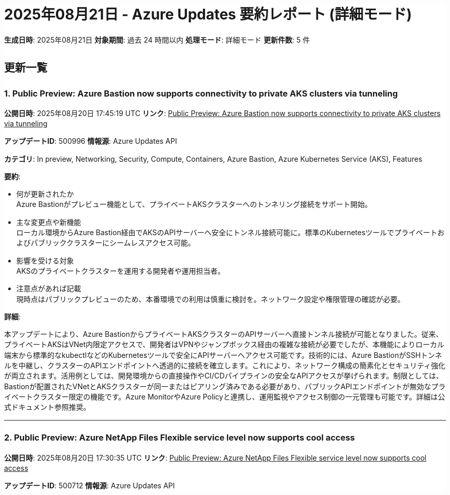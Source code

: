 # 2025年08月21日 - Azure Updates 要約レポート (詳細モード)

**生成日時**: 2025年08月21日
**対象期間**: 過去 24 時間以内
**処理モード**: 詳細モード
**更新件数**: 5 件

## 更新一覧

### 1. Public Preview: Azure Bastion now supports connectivity to private AKS clusters via tunneling

**公開日時**: 2025年08月20日 17:45:19 UTC
**リンク**: [Public Preview: Azure Bastion now supports connectivity to private AKS clusters via tunneling](https://azure.microsoft.com/updates?id=500996)

**アップデートID**: 500996
**情報源**: Azure Updates API

**カテゴリ**: In preview, Networking, Security, Compute, Containers, Azure Bastion, Azure Kubernetes Service (AKS), Features

**要約**:

- 何が更新されたか  
Azure Bastionがプレビュー機能として、プライベートAKSクラスターへのトンネリング接続をサポート開始。

- 主な変更点や新機能  
ローカル環境からAzure Bastion経由でAKSのAPIサーバーへ安全にトンネル接続可能に。標準のKubernetesツールでプライベートおよびパブリッククラスターにシームレスアクセス可能。

- 影響を受ける対象  
AKSのプライベートクラスターを運用する開発者や運用担当者。

- 注意点があれば記載  
現時点はパブリックプレビューのため、本番環境での利用は慎重に検討を。ネットワーク設定や権限管理の確認が必要。

**詳細**:

本アップデートにより、Azure BastionからプライベートAKSクラスターのAPIサーバーへ直接トンネル接続が可能となりました。従来、プライベートAKSはVNet内限定アクセスで、開発者はVPNやジャンプボックス経由の複雑な接続が必要でしたが、本機能によりローカル端末から標準的なkubectlなどのKubernetesツールで安全にAPIサーバーへアクセス可能です。技術的には、Azure BastionがSSHトンネルを中継し、クラスターのAPIエンドポイントへ透過的に接続を確立します。これにより、ネットワーク構成の簡素化とセキュリティ強化が両立されます。活用例としては、開発環境からの直接操作やCI/CDパイプラインの安全なAPIアクセスが挙げられます。制限としては、Bastionが配置されたVNetとAKSクラスターが同一またはピアリング済みである必要があり、パブリックAPIエンドポイントが無効なプライベートクラスター限定の機能です。Azure MonitorやAzure Policyと連携し、運用監視やアクセス制御の一元管理も可能です。詳細は公式ドキュメント参照推奨。

---

### 2. Public Preview: Azure NetApp Files Flexible service level now supports cool access

**公開日時**: 2025年08月20日 17:30:35 UTC
**リンク**: [Public Preview: Azure NetApp Files Flexible service level now supports cool access](https://azure.microsoft.com/updates?id=500712)

**アップデートID**: 500712
**情報源**: Azure Updates API
